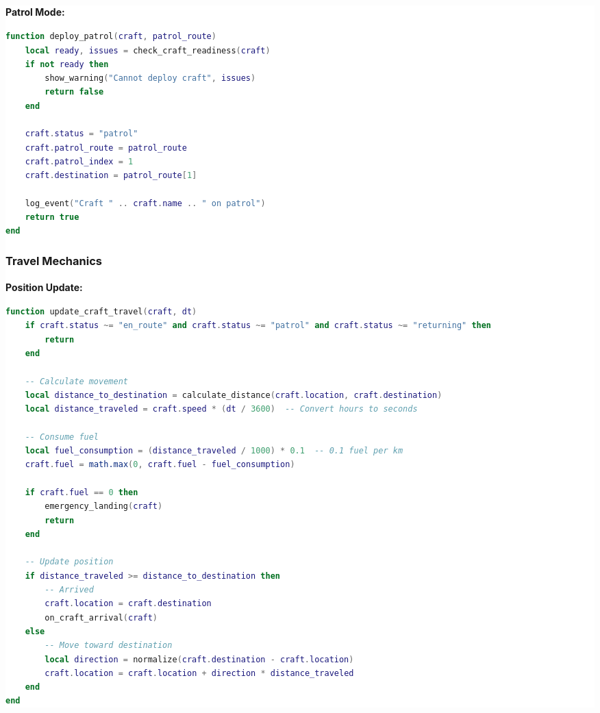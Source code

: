 **Patrol Mode:**
```lua
function deploy_patrol(craft, patrol_route)
    local ready, issues = check_craft_readiness(craft)
    if not ready then
        show_warning("Cannot deploy craft", issues)
        return false
    end
    
    craft.status = "patrol"
    craft.patrol_route = patrol_route
    craft.patrol_index = 1
    craft.destination = patrol_route[1]
    
    log_event("Craft " .. craft.name .. " on patrol")
    return true
end
```

### Travel Mechanics

**Position Update:**
```lua
function update_craft_travel(craft, dt)
    if craft.status ~= "en_route" and craft.status ~= "patrol" and craft.status ~= "returning" then
        return
    end
    
    -- Calculate movement
    local distance_to_destination = calculate_distance(craft.location, craft.destination)
    local distance_traveled = craft.speed * (dt / 3600)  -- Convert hours to seconds
    
    -- Consume fuel
    local fuel_consumption = (distance_traveled / 1000) * 0.1  -- 0.1 fuel per km
    craft.fuel = math.max(0, craft.fuel - fuel_consumption)
    
    if craft.fuel == 0 then
        emergency_landing(craft)
        return
    end
    
    -- Update position
    if distance_traveled >= distance_to_destination then
        -- Arrived
        craft.location = craft.destination
        on_craft_arrival(craft)
    else
        -- Move toward destination
        local direction = normalize(craft.destination - craft.location)
        craft.location = craft.location + direction * distance_traveled
    end
end
```
